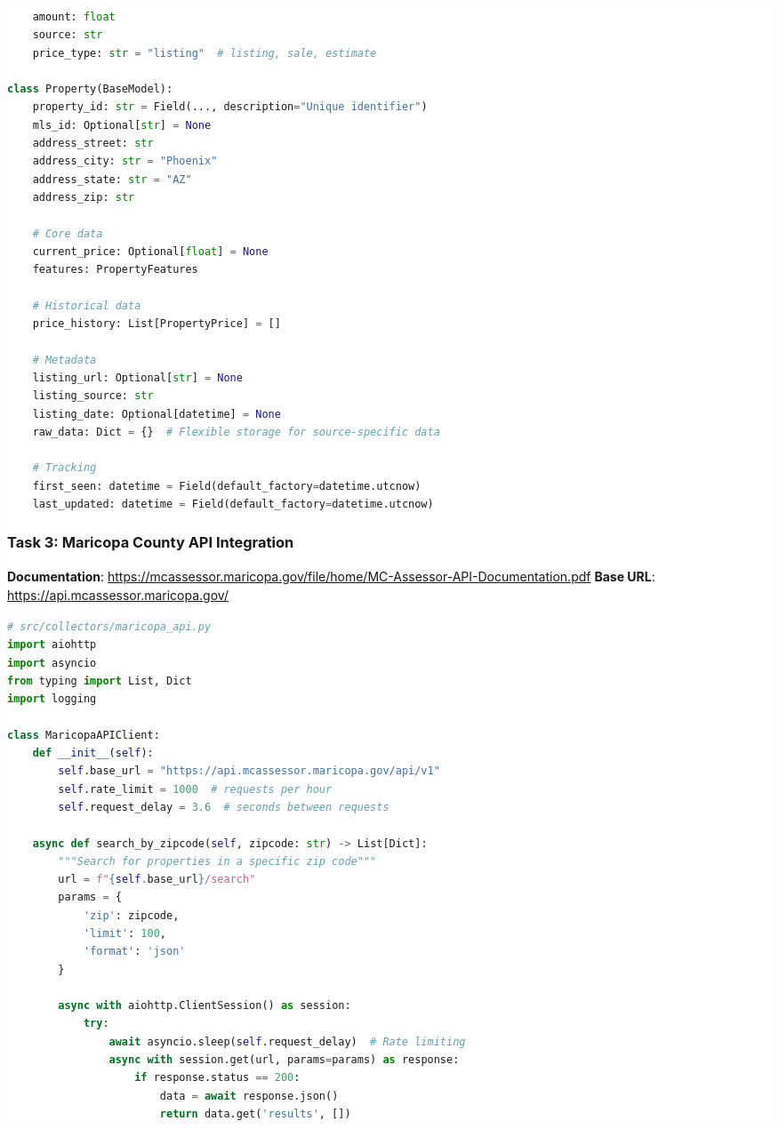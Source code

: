 ```python
    amount: float
    source: str
    price_type: str = "listing"  # listing, sale, estimate

class Property(BaseModel):
    property_id: str = Field(..., description="Unique identifier")
    mls_id: Optional[str] = None
    address_street: str
    address_city: str = "Phoenix"
    address_state: str = "AZ"
    address_zip: str
    
    # Core data
    current_price: Optional[float] = None
    features: PropertyFeatures
    
    # Historical data
    price_history: List[PropertyPrice] = []
    
    # Metadata
    listing_url: Optional[str] = None
    listing_source: str
    listing_date: Optional[datetime] = None
    raw_data: Dict = {}  # Flexible storage for source-specific data
    
    # Tracking
    first_seen: datetime = Field(default_factory=datetime.utcnow)
    last_updated: datetime = Field(default_factory=datetime.utcnow)
```

### Task 3: Maricopa County API Integration

**Documentation**: https://mcassessor.maricopa.gov/file/home/MC-Assessor-API-Documentation.pdf
**Base URL**: https://api.mcassessor.maricopa.gov/

```python
# src/collectors/maricopa_api.py
import aiohttp
import asyncio
from typing import List, Dict
import logging

class MaricopaAPIClient:
    def __init__(self):
        self.base_url = "https://api.mcassessor.maricopa.gov/api/v1"
        self.rate_limit = 1000  # requests per hour
        self.request_delay = 3.6  # seconds between requests
        
    async def search_by_zipcode(self, zipcode: str) -> List[Dict]:
        """Search for properties in a specific zip code"""
        url = f"{self.base_url}/search"
        params = {
            'zip': zipcode,
            'limit': 100,
            'format': 'json'
        }
        
        async with aiohttp.ClientSession() as session:
            try:
                await asyncio.sleep(self.request_delay)  # Rate limiting
                async with session.get(url, params=params) as response:
                    if response.status == 200:
                        data = await response.json()
                        return data.get('results', [])
```